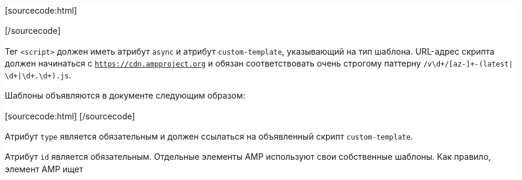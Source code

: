 [sourcecode:html]

<script
  async
  custom-template="amp-mustache"
  src="https://cdn.ampproject.org/v0/amp-mustache-0.2.js"
></script>

[/sourcecode]

Тег `<script>` должен иметь атрибут `async` и атрибут <code>custom-template</code>, указывающий на тип шаблона. URL-адрес скрипта должен начинаться с <code>https://cdn.ampproject.org</code> и обязан соответствовать очень строгому паттерну <code>/v\d+/[az-]+-(latest|\d+|\d+\.\d+)\.js</code>.

Шаблоны объявляются в документе следующим образом:

[sourcecode:html]
<template type="amp-mustache" id="template1">
Hello {% raw %}{{you}}{% endraw %}!
</template>
[/sourcecode]

Атрибут <code>type</code> является обязательным и должен ссылаться на объявленный скрипт <code>custom-template</code>.

Атрибут <code>id</code> является обязательным. Отдельные элементы AMP используют свои собственные шаблоны. Как правило, элемент AMP ищет <code><template></code> либо среди своих дочерних элементов, либо ссылается на него по идентификатору.

Синтаксис в составе элемента шаблона зависит от языка шаблона. В среде AMP на язык шаблона могут накладываться ограничения. Например, в соответствии с элементом «template», все операции должны выполняться на корректно сформированном дереве DOM. Все выходные данные шаблона также подлежат санитизации, чтобы гарантировать валидный для AMP формат данных.

Подробную информацию о поддерживаемых шаблонах см. в [спецификации шаблонов AMP](https://github.com/ampproject/amphtml/blob/main/docs/spec/./amp-html-templates.md).

##### URL <a name="url-1"></a>

URL расширенных компонентов имеют следующий вид:

[sourcecode:http]
https://cdn.ampproject.org/$RUNTIME_VERSION/$TEMPLATE_TYPE-$TEMPLATE_VERSION.js
[/sourcecode]

##### Управление версиями <a name="versioning-1"></a>

Дополнительные сведения см. в разделе «Управление версиями специальных элементов».

## Безопасность <a name="security"></a>

AMP HTML-документы не должны вызывать ошибок при использовании политики безопасности контента, которая не включает ключевые слова <code>unsafe-inline</code> и <code>unsafe-eval</code>.

Формат AMP HTML разработан таким образом, чтобы это условие всегда соблюдалось.

Все элементы шаблонов AMP должны проходить проверку безопасности AMP перед отправкой в репозиторий AMP.

